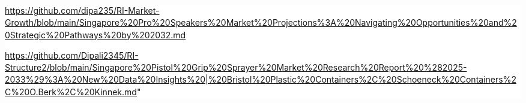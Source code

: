 <a href=https://github.com/dipa235/RI-Market-Growth/blob/main/Singapore%20Pro%20Speakers%20Market%20Projections%3A%20Navigating%20Opportunities%20and%20Strategic%20Pathways%20by%202032.md>https://github.com/dipa235/RI-Market-Growth/blob/main/Singapore%20Pro%20Speakers%20Market%20Projections%3A%20Navigating%20Opportunities%20and%20Strategic%20Pathways%20by%202032.md</a>

<a href=https://github.com/Dipali2345/RI-Structure2/blob/main/Singapore%20Pistol%20Grip%20Sprayer%20Market%20Research%20Report%20%282025-2033%29%3A%20New%20Data%20Insights%20|%20Bristol%20Plastic%20Containers%2C%20Schoeneck%20Containers%2C%20O.Berk%2C%20Kinnek.md>https://github.com/Dipali2345/RI-Structure2/blob/main/Singapore%20Pistol%20Grip%20Sprayer%20Market%20Research%20Report%20%282025-2033%29%3A%20New%20Data%20Insights%20|%20Bristol%20Plastic%20Containers%2C%20Schoeneck%20Containers%2C%20O.Berk%2C%20Kinnek.md</a>"
